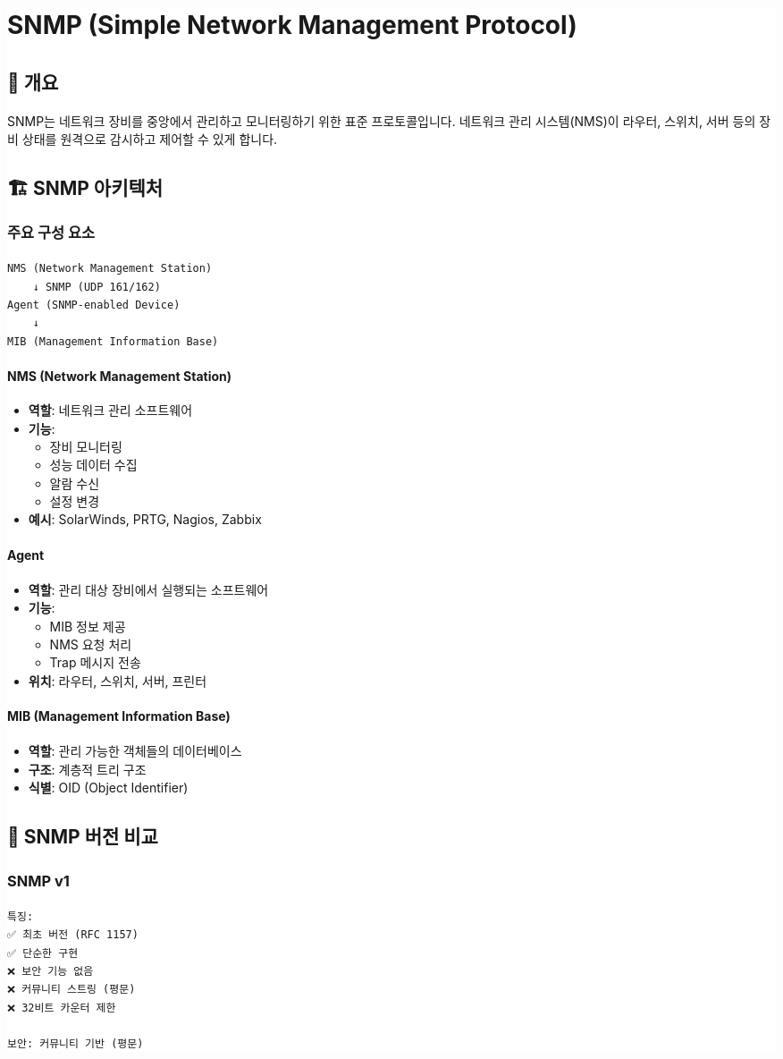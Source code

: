 # SNMP (Simple Network Management Protocol)

## 📝 개요
SNMP는 네트워크 장비를 중앙에서 관리하고 모니터링하기 위한 표준 프로토콜입니다. 네트워크 관리 시스템(NMS)이 라우터, 스위치, 서버 등의 장비 상태를 원격으로 감시하고 제어할 수 있게 합니다.

## 🏗️ SNMP 아키텍처

### 주요 구성 요소
```
NMS (Network Management Station)
    ↓ SNMP (UDP 161/162)
Agent (SNMP-enabled Device)
    ↓ 
MIB (Management Information Base)
```

#### NMS (Network Management Station)
- **역할**: 네트워크 관리 소프트웨어
- **기능**: 
  - 장비 모니터링
  - 성능 데이터 수집
  - 알람 수신
  - 설정 변경
- **예시**: SolarWinds, PRTG, Nagios, Zabbix

#### Agent
- **역할**: 관리 대상 장비에서 실행되는 소프트웨어
- **기능**:
  - MIB 정보 제공
  - NMS 요청 처리
  - Trap 메시지 전송
- **위치**: 라우터, 스위치, 서버, 프린터

#### MIB (Management Information Base)
- **역할**: 관리 가능한 객체들의 데이터베이스
- **구조**: 계층적 트리 구조
- **식별**: OID (Object Identifier)

## 🔢 SNMP 버전 비교

### SNMP v1
```
특징:
✅ 최초 버전 (RFC 1157)
✅ 단순한 구현
❌ 보안 기능 없음
❌ 커뮤니티 스트링 (평문)
❌ 32비트 카운터 제한

보안: 커뮤니티 기반 (평문)
```
